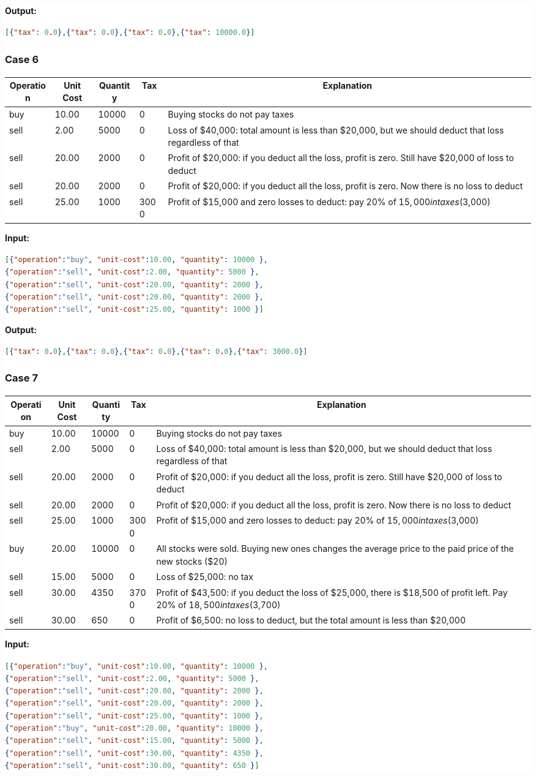 **Output:**
```json
[{"tax": 0.0},{"tax": 0.0},{"tax": 0.0},{"tax": 10000.0}]
```

### Case 6

| Operation | Unit Cost | Quantity | Tax   | Explanation |
|-----------|-----------|----------|-------|-------------|
| buy       | 10.00     | 10000    | 0     | Buying stocks do not pay taxes |
| sell      | 2.00      | 5000     | 0     | Loss of $40,000: total amount is less than $20,000, but we should deduct that loss regardless of that |
| sell      | 20.00     | 2000     | 0     | Profit of $20,000: if you deduct all the loss, profit is zero. Still have $20,000 of loss to deduct |
| sell      | 20.00     | 2000     | 0     | Profit of $20,000: if you deduct all the loss, profit is zero. Now there is no loss to deduct |
| sell      | 25.00     | 1000     | 3000  | Profit of $15,000 and zero losses to deduct: pay 20% of $15,000 in taxes ($3,000) |

**Input:**
```json
[{"operation":"buy", "unit-cost":10.00, "quantity": 10000 },
{"operation":"sell", "unit-cost":2.00, "quantity": 5000 },
{"operation":"sell", "unit-cost":20.00, "quantity": 2000 },
{"operation":"sell", "unit-cost":20.00, "quantity": 2000 },
{"operation":"sell", "unit-cost":25.00, "quantity": 1000 }]
```

**Output:**
```json
[{"tax": 0.0},{"tax": 0.0},{"tax": 0.0},{"tax": 0.0},{"tax": 3000.0}]
```

### Case 7

| Operation | Unit Cost | Quantity | Tax   | Explanation |
|-----------|-----------|----------|-------|-------------|
| buy       | 10.00     | 10000    | 0     | Buying stocks do not pay taxes |
| sell      | 2.00      | 5000     | 0     | Loss of $40,000: total amount is less than $20,000, but we should deduct that loss regardless of that |
| sell      | 20.00     | 2000     | 0     | Profit of $20,000: if you deduct all the loss, profit is zero. Still have $20,000 of loss to deduct |
| sell      | 20.00     | 2000     | 0     | Profit of $20,000: if you deduct all the loss, profit is zero. Now there is no loss to deduct |
| sell      | 25.00     | 1000     | 3000  | Profit of $15,000 and zero losses to deduct: pay 20% of $15,000 in taxes ($3,000) |
| buy       | 20.00     | 10000    | 0     | All stocks were sold. Buying new ones changes the average price to the paid price of the new stocks ($20) |
| sell      | 15.00     | 5000     | 0     | Loss of $25,000: no tax |
| sell      | 30.00     | 4350     | 3700  | Profit of $43,500: if you deduct the loss of $25,000, there is $18,500 of profit left. Pay 20% of $18,500 in taxes ($3,700) |
| sell      | 30.00     | 650      | 0     | Profit of $6,500: no loss to deduct, but the total amount is less than $20,000 |

**Input:**
```json
[{"operation":"buy", "unit-cost":10.00, "quantity": 10000 },
{"operation":"sell", "unit-cost":2.00, "quantity": 5000 },
{"operation":"sell", "unit-cost":20.00, "quantity": 2000 },
{"operation":"sell", "unit-cost":20.00, "quantity": 2000 },
{"operation":"sell", "unit-cost":25.00, "quantity": 1000 },
{"operation":"buy", "unit-cost":20.00, "quantity": 10000 },
{"operation":"sell", "unit-cost":15.00, "quantity": 5000 },
{"operation":"sell", "unit-cost":30.00, "quantity": 4350 },
{"operation":"sell", "unit-cost":30.00, "quantity": 650 }]
```
